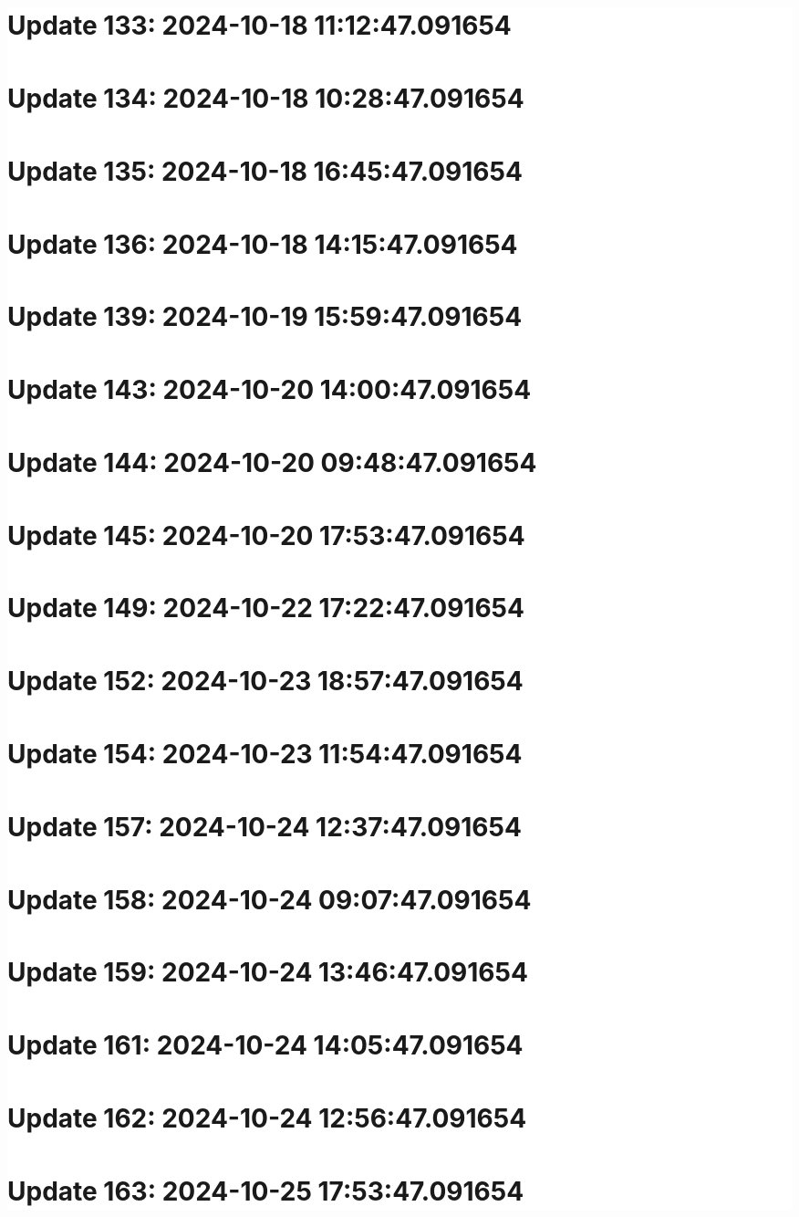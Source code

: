 # Update 133: 2024-10-18 11:12:47.091654

# Update 134: 2024-10-18 10:28:47.091654

# Update 135: 2024-10-18 16:45:47.091654

# Update 136: 2024-10-18 14:15:47.091654

# Update 139: 2024-10-19 15:59:47.091654

# Update 143: 2024-10-20 14:00:47.091654

# Update 144: 2024-10-20 09:48:47.091654

# Update 145: 2024-10-20 17:53:47.091654

# Update 149: 2024-10-22 17:22:47.091654

# Update 152: 2024-10-23 18:57:47.091654

# Update 154: 2024-10-23 11:54:47.091654

# Update 157: 2024-10-24 12:37:47.091654

# Update 158: 2024-10-24 09:07:47.091654

# Update 159: 2024-10-24 13:46:47.091654

# Update 161: 2024-10-24 14:05:47.091654

# Update 162: 2024-10-24 12:56:47.091654

# Update 163: 2024-10-25 17:53:47.091654
